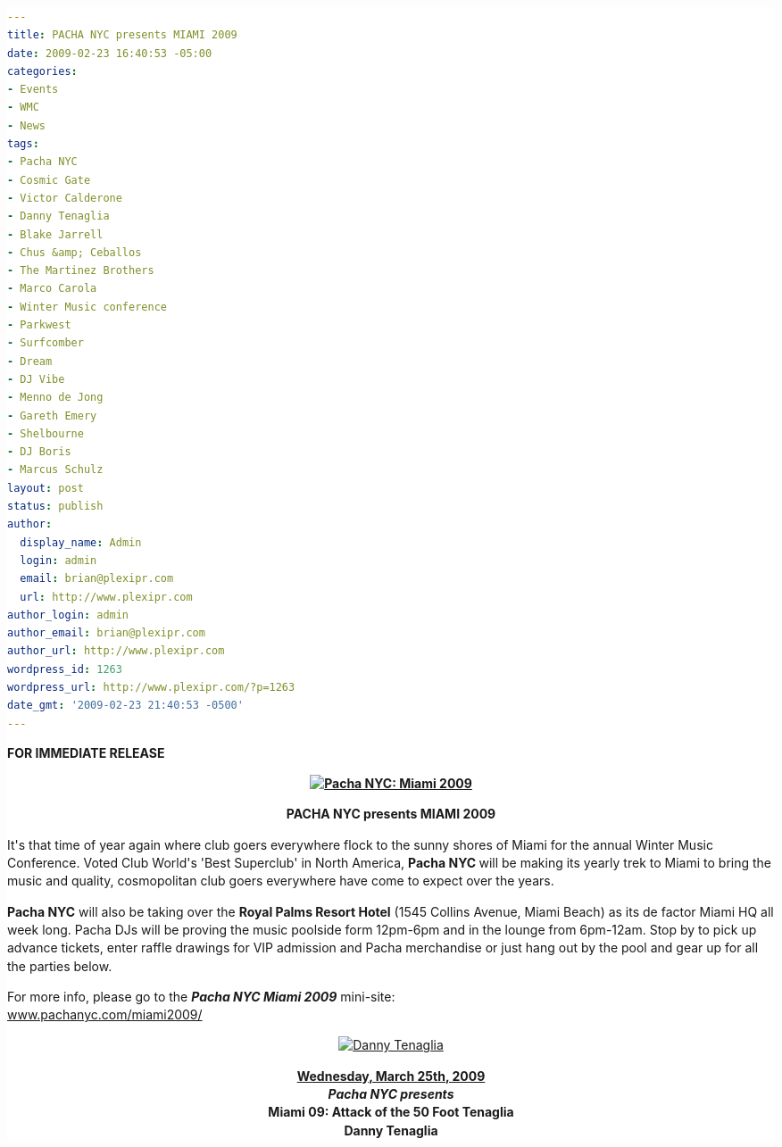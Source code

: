 ```yaml
---
title: PACHA NYC presents MIAMI 2009
date: 2009-02-23 16:40:53 -05:00
categories:
- Events
- WMC
- News
tags:
- Pacha NYC
- Cosmic Gate
- Victor Calderone
- Danny Tenaglia
- Blake Jarrell
- Chus &amp; Ceballos
- The Martinez Brothers
- Marco Carola
- Winter Music conference
- Parkwest
- Surfcomber
- Dream
- DJ Vibe
- Menno de Jong
- Gareth Emery
- Shelbourne
- DJ Boris
- Marcus Schulz
layout: post
status: publish
author:
  display_name: Admin
  login: admin
  email: brian@plexipr.com
  url: http://www.plexipr.com
author_login: admin
author_email: brian@plexipr.com
author_url: http://www.plexipr.com
wordpress_id: 1263
wordpress_url: http://www.plexipr.com/?p=1263
date_gmt: '2009-02-23 21:40:53 -0500'
---
```


<p style="text-align: left;"><strong>FOR IMMEDIATE RELEASE </strong></p>
<p style="text-align: center;"><strong><a href="http://www.pachanyc.com/miami2009"><img class="size-full wp-image-1284 aligncenter" title="Pacha NYC: Miami 2009" src="http://www.plexipr.com/wp-content/uploads/2009/02/plexipr_pachawmclogo1.jpg" alt="Pacha NYC: Miami 2009" width="200" height="200" /></a></strong><strong></strong></p>
<p style="text-align: center;"><strong>PACHA NYC presents MIAMI 2009</strong></p>
<p style="text-align: left;">It's that time of year again where club goers everywhere flock to the sunny shores of Miami for the annual Winter Music Conference. Voted Club World's 'Best Superclub' in North America, <strong>Pacha NYC </strong>will be making its yearly trek to Miami to bring the music and quality, cosmopolitan club goers everywhere have come to expect over the years.</p>
<p><strong>Pacha NYC</strong> will also be taking over the <strong>Royal Palms Resort Hotel</strong> (1545 Collins Avenue, Miami Beach) as its de factor Miami HQ all week long. Pacha DJs will be proving the music poolside form 12pm-6pm and in the lounge from 6pm-12am. Stop by to pick up advance tickets, enter raffle drawings for VIP admission and Pacha merchandise or just hang out by the pool and gear up for all the parties below.</p>
<p>For more info, please go to the <em><strong>Pacha NYC Miami 2009</strong></em> mini-site:<br />
<a href="http://">www.pachanyc.com/miami2009/</a></p>
<p style="text-align: center;"><a href="http://www.pachanyc.com/miami2009"><img class="size-full wp-image-1270 aligncenter" title="Danny Tenaglia" src="http://www.plexipr.com/wp-content/uploads/2009/02/danny-wmc.jpg" alt="Danny Tenaglia" width="230" height="320" /></a><strong></strong></p>
<p style="text-align: center;"><strong><span style="text-decoration: underline;">Wednesday, March 25th, 2009 </span><br />
<em>Pacha NYC presents </em><br />
Miami 09: Attack of the 50 Foot Tenaglia<br />
Danny Tenaglia<br />